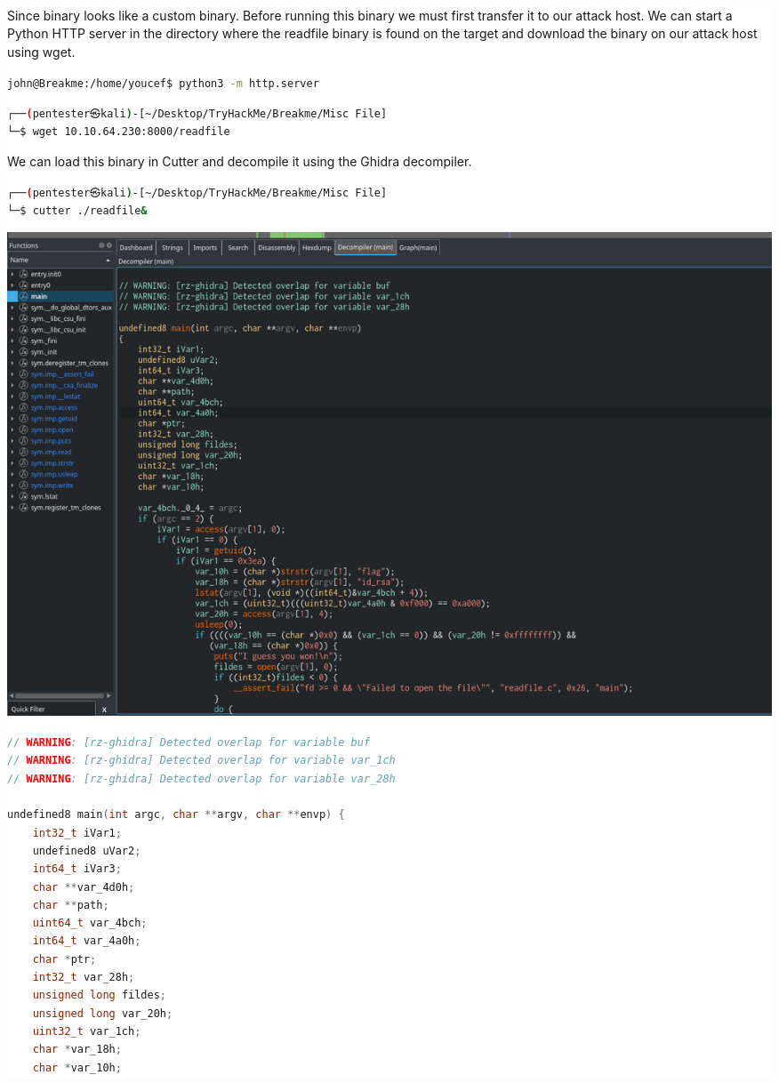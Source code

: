 Since binary looks like a custom binary. Before running this binary we must first transfer it to our attack host. We can start a Python HTTP server in the directory where the readfile binary is found on the target and download the binary on our attack host using wget.
```bash
john@Breakme:/home/youcef$ python3 -m http.server
```

```bash
┌──(pentester㉿kali)-[~/Desktop/TryHackMe/Breakme/Misc File]
└─$ wget 10.10.64.230:8000/readfile
```

We can load this binary in Cutter and decompile it using the Ghidra decompiler.
```bash
┌──(pentester㉿kali)-[~/Desktop/TryHackMe/Breakme/Misc File]
└─$ cutter ./readfile&
```
![](/assets/img/posts/walthrough/tryhackme/2024-09-27-breakme/readfile-decompile.png)

```c
// WARNING: [rz-ghidra] Detected overlap for variable buf
// WARNING: [rz-ghidra] Detected overlap for variable var_1ch
// WARNING: [rz-ghidra] Detected overlap for variable var_28h

undefined8 main(int argc, char **argv, char **envp) {
    int32_t iVar1;
    undefined8 uVar2;
    int64_t iVar3;
    char **var_4d0h;
    char **path;
    uint64_t var_4bch;
    int64_t var_4a0h;
    char *ptr;
    int32_t var_28h;
    unsigned long fildes;
    unsigned long var_20h;
    uint32_t var_1ch;
    char *var_18h;
    char *var_10h;
```